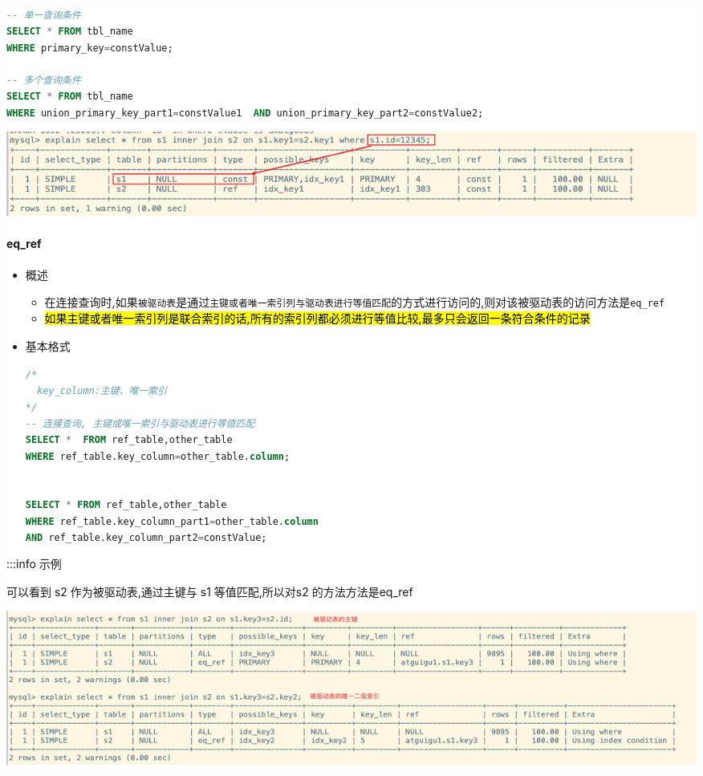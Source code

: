   ```sql
  -- 单一查询条件
  SELECT * FROM tbl_name 
  WHERE primary_key=constValue;
  
  -- 多个查询条件
  SELECT * FROM tbl_name 
  WHERE union_primary_key_part1=constValue1  AND union_primary_key_part2=constValue2;
  ```

![image-20220801100338422](./image/性能分析工具/image-20220801100338422.png)



#### eq_ref

- 概述

  - 在连接查询时,如果`被驱动表`是通过`主键或者唯一索引列与驱动表进行等值匹配`的方式进行访问的,则对该被驱动表的访问方法是`eq_ref`
  - <mark>如果主键或者唯一索引列是联合索引的话,所有的索引列都必须进行等值比较,最多只会返回一条符合条件的记录</mark>

- 基本格式

  ```sql
  /*
  	key_column:主键、唯一索引
  */
  -- 连接查询, 主键或唯一索引与驱动表进行等值匹配
  SELECT *  FROM ref_table,other_table
  WHERE ref_table.key_column=other_table.column;
  
  
  SELECT * FROM ref_table,other_table
  WHERE ref_table.key_column_part1=other_table.column
  AND ref_table.key_column_part2=constValue;
  ```

  

:::info 示例

可以看到 s2 作为被驱动表,通过主键与 s1 等值匹配,所以对s2 的方法方法是eq_ref

![image-20220801102444370](./image/性能分析工具/image-20220801102444370.png)
